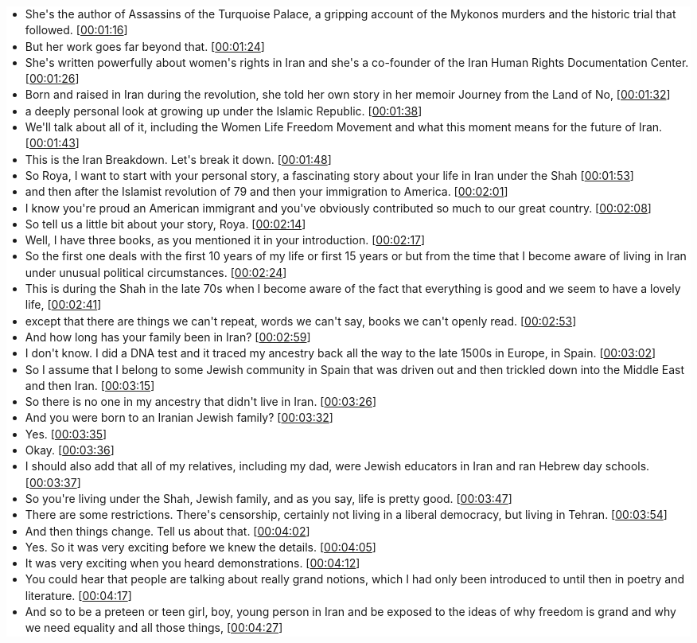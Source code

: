 *  She's the author of Assassins of the Turquoise Palace, a gripping account of the Mykonos murders and the historic trial that followed. [[00:01:16](https://www.youtube.com/watch?v=aE06PYBcyJA&t=76.0s)]
*  But her work goes far beyond that. [[00:01:24](https://www.youtube.com/watch?v=aE06PYBcyJA&t=84.0s)]
*  She's written powerfully about women's rights in Iran and she's a co-founder of the Iran Human Rights Documentation Center. [[00:01:26](https://www.youtube.com/watch?v=aE06PYBcyJA&t=86.0s)]
*  Born and raised in Iran during the revolution, she told her own story in her memoir Journey from the Land of No, [[00:01:32](https://www.youtube.com/watch?v=aE06PYBcyJA&t=92.0s)]
*  a deeply personal look at growing up under the Islamic Republic. [[00:01:38](https://www.youtube.com/watch?v=aE06PYBcyJA&t=98.0s)]
*  We'll talk about all of it, including the Women Life Freedom Movement and what this moment means for the future of Iran. [[00:01:43](https://www.youtube.com/watch?v=aE06PYBcyJA&t=103.0s)]
*  This is the Iran Breakdown. Let's break it down. [[00:01:48](https://www.youtube.com/watch?v=aE06PYBcyJA&t=108.0s)]
*  So Roya, I want to start with your personal story, a fascinating story about your life in Iran under the Shah [[00:01:53](https://www.youtube.com/watch?v=aE06PYBcyJA&t=113.0s)]
*  and then after the Islamist revolution of 79 and then your immigration to America. [[00:02:01](https://www.youtube.com/watch?v=aE06PYBcyJA&t=121.0s)]
*  I know you're proud an American immigrant and you've obviously contributed so much to our great country. [[00:02:08](https://www.youtube.com/watch?v=aE06PYBcyJA&t=128.0s)]
*  So tell us a little bit about your story, Roya. [[00:02:14](https://www.youtube.com/watch?v=aE06PYBcyJA&t=134.0s)]
*  Well, I have three books, as you mentioned it in your introduction. [[00:02:17](https://www.youtube.com/watch?v=aE06PYBcyJA&t=137.0s)]
*  So the first one deals with the first 10 years of my life or first 15 years or but from the time that I become aware of living in Iran under unusual political circumstances. [[00:02:24](https://www.youtube.com/watch?v=aE06PYBcyJA&t=144.0s)]
*  This is during the Shah in the late 70s when I become aware of the fact that everything is good and we seem to have a lovely life, [[00:02:41](https://www.youtube.com/watch?v=aE06PYBcyJA&t=161.0s)]
*  except that there are things we can't repeat, words we can't say, books we can't openly read. [[00:02:53](https://www.youtube.com/watch?v=aE06PYBcyJA&t=173.0s)]
*  And how long has your family been in Iran? [[00:02:59](https://www.youtube.com/watch?v=aE06PYBcyJA&t=179.0s)]
*  I don't know. I did a DNA test and it traced my ancestry back all the way to the late 1500s in Europe, in Spain. [[00:03:02](https://www.youtube.com/watch?v=aE06PYBcyJA&t=182.0s)]
*  So I assume that I belong to some Jewish community in Spain that was driven out and then trickled down into the Middle East and then Iran. [[00:03:15](https://www.youtube.com/watch?v=aE06PYBcyJA&t=195.0s)]
*  So there is no one in my ancestry that didn't live in Iran. [[00:03:26](https://www.youtube.com/watch?v=aE06PYBcyJA&t=206.0s)]
*  And you were born to an Iranian Jewish family? [[00:03:32](https://www.youtube.com/watch?v=aE06PYBcyJA&t=212.0s)]
*  Yes. [[00:03:35](https://www.youtube.com/watch?v=aE06PYBcyJA&t=215.0s)]
*  Okay. [[00:03:36](https://www.youtube.com/watch?v=aE06PYBcyJA&t=216.0s)]
*  I should also add that all of my relatives, including my dad, were Jewish educators in Iran and ran Hebrew day schools. [[00:03:37](https://www.youtube.com/watch?v=aE06PYBcyJA&t=217.0s)]
*  So you're living under the Shah, Jewish family, and as you say, life is pretty good. [[00:03:47](https://www.youtube.com/watch?v=aE06PYBcyJA&t=227.0s)]
*  There are some restrictions. There's censorship, certainly not living in a liberal democracy, but living in Tehran. [[00:03:54](https://www.youtube.com/watch?v=aE06PYBcyJA&t=234.0s)]
*  And then things change. Tell us about that. [[00:04:02](https://www.youtube.com/watch?v=aE06PYBcyJA&t=242.0s)]
*  Yes. So it was very exciting before we knew the details. [[00:04:05](https://www.youtube.com/watch?v=aE06PYBcyJA&t=245.0s)]
*  It was very exciting when you heard demonstrations. [[00:04:12](https://www.youtube.com/watch?v=aE06PYBcyJA&t=252.0s)]
*  You could hear that people are talking about really grand notions, which I had only been introduced to until then in poetry and literature. [[00:04:17](https://www.youtube.com/watch?v=aE06PYBcyJA&t=257.0s)]
*  And so to be a preteen or teen girl, boy, young person in Iran and be exposed to the ideas of why freedom is grand and why we need equality and all those things, [[00:04:27](https://www.youtube.com/watch?v=aE06PYBcyJA&t=267.0s)]